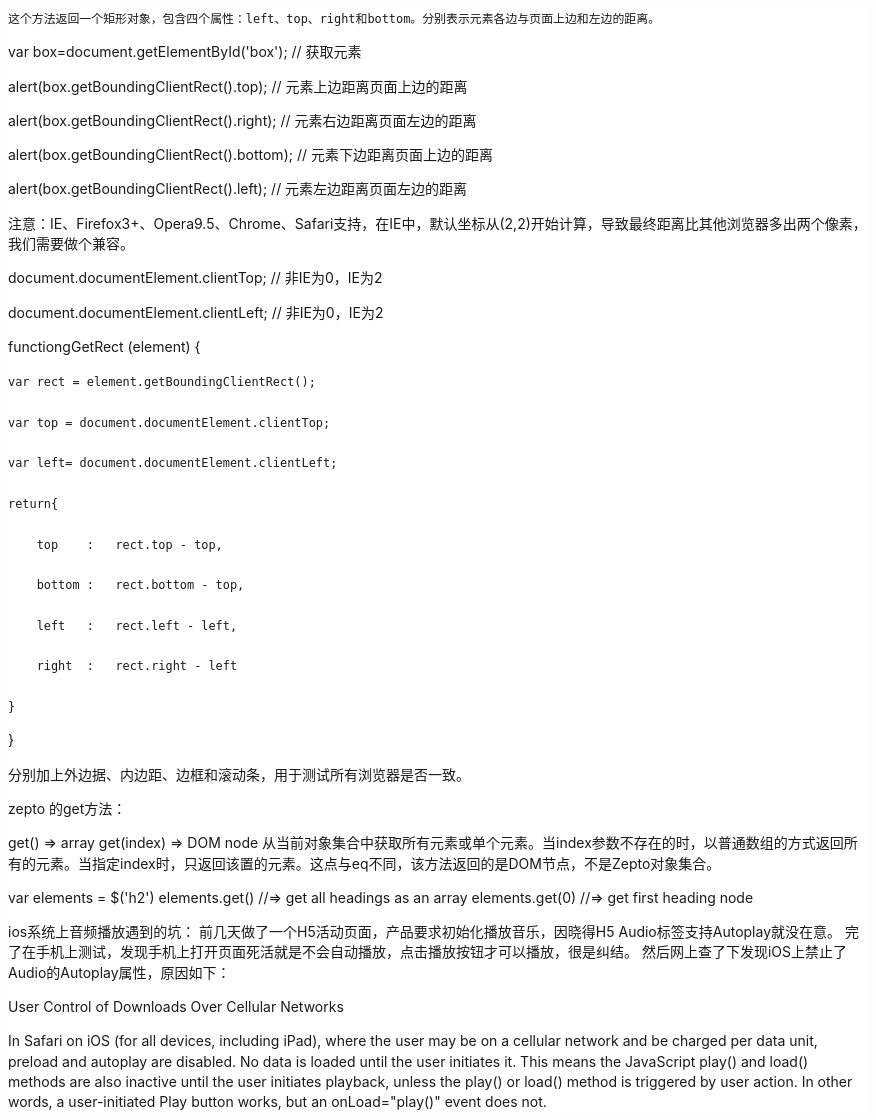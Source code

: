    这个方法返回一个矩形对象，包含四个属性：left、top、right和bottom。分别表示元素各边与页面上边和左边的距离。

var box=document.getElementById('box');         // 获取元素

alert(box.getBoundingClientRect().top);         // 元素上边距离页面上边的距离

alert(box.getBoundingClientRect().right);       // 元素右边距离页面左边的距离

alert(box.getBoundingClientRect().bottom);      // 元素下边距离页面上边的距离

alert(box.getBoundingClientRect().left);        // 元素左边距离页面左边的距离

注意：IE、Firefox3+、Opera9.5、Chrome、Safari支持，在IE中，默认坐标从(2,2)开始计算，导致最终距离比其他浏览器多出两个像素，我们需要做个兼容。

document.documentElement.clientTop;  // 非IE为0，IE为2

document.documentElement.clientLeft; // 非IE为0，IE为2

functiongGetRect (element) {

    var rect = element.getBoundingClientRect();

    var top = document.documentElement.clientTop;

    var left= document.documentElement.clientLeft;

    return{

        top    :   rect.top - top,

        bottom :   rect.bottom - top,

        left   :   rect.left - left,

        right  :   rect.right - left

    }

}

分别加上外边据、内边距、边框和滚动条，用于测试所有浏览器是否一致。



zepto 的get方法：

get()   ⇒ array
get(index)   ⇒ DOM node
从当前对象集合中获取所有元素或单个元素。当index参数不存在的时，以普通数组的方式返回所有的元素。当指定index时，只返回该置的元素。这点与eq不同，该方法返回的是DOM节点，不是Zepto对象集合。

var elements = $('h2')
elements.get()   //=> get all headings as an array
elements.get(0)  //=> get first heading node



ios系统上音频播放遇到的坑：
前几天做了一个H5活动页面，产品要求初始化播放音乐，因晓得H5 Audio标签支持Autoplay就没在意。 完了在手机上测试，发现手机上打开页面死活就是不会自动播放，点击播放按钮才可以播放，很是纠结。 然后网上查了下发现iOS上禁止了Audio的Autoplay属性，原因如下：

User Control of Downloads Over Cellular Networks

In Safari on iOS (for all devices, including iPad), where the user may be on a cellular network and be charged per data unit, preload and autoplay are disabled. No data is loaded until the user initiates it. This means the JavaScript play() and load() methods are also inactive until the user initiates playback, unless the play() or load() method is triggered by user action. In other words, a user-initiated Play button works, but an onLoad="play()" event does not.
